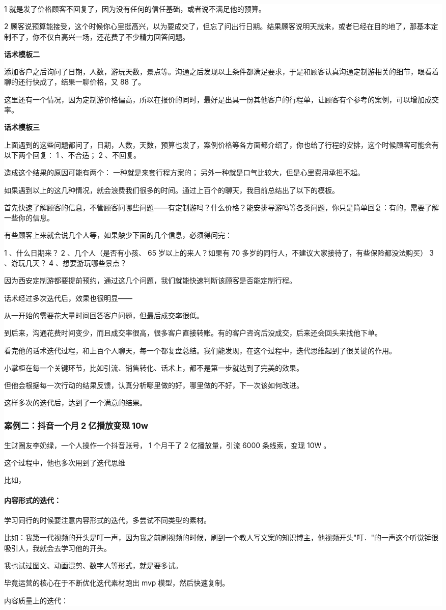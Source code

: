 1 就是发了价格顾客不回复了，因为没有任何的信任基础，或者说不满足他的预算。

2 顾客说预算能接受，这个时候你心里挺高兴，以为要成交了，但忘了问出行日期。结果顾客说明天就来，或者已经在目的地了，那基本定制不了，你不仅白高兴一场，还花费了不少精力回答问题。

**话术模板二**

添加客户之后询问了日期，人数，游玩天数，景点等。沟通之后发现以上条件都满足要求，于是和顾客认真沟通定制游相关的细节，眼看着聊的还行快成了，结果一聊价格，又 88 了。

这里还有一个情况，因为定制游价格偏高，所以在报价的同时，最好是出具一份其他客户的行程单，让顾客有个参考的案例，可以增加成交率。

**话术模板三**

上面遇到的这些问题都问了，日期，人数，天数，预算也发了，案例价格等各方面都介绍了，你也给了行程的安排，这个时候顾客可能会有以下两个回复： 1 、不合适； 2 、不回复。

造成这个结果的原因可能有两个：
一种就是来套行程方案的；
另外一种就是口气比较大，但是心里费用承担不起。

如果遇到以上的这几种情况，就会浪费我们很多的时间。通过上百个的聊天，我目前总结出了以下的模板。

首先快速了解顾客的信息，不管顾客问哪些问題——有定制游吗？什么价格？能安排导游吗等各类问题，你只是简单回复：有的，需要了解一些你的信息。

有些顾客上来就会说几个人等，如果觖少下面的几个信息，必须得问完：

1 、什么日期来？
2 、几个人（是否有小孩、 65 岁以上的来人？如果有 70 多岁的同行人，不建议大家接待了，有些保险都没法购买）
3 、游玩几天？
4 、想要游玩哪些景点？

因为西安定制游都要提前预约，通过这几个问題，我们就能快速判断该顾客是否能定制行程。

话术经过多次迭代后，效果也很明显——

从一开始的需要花大量时间回答客户问题，但最后成交率很低。

到后来，沟通花费时间变少，而且成交率很高，很多客户直接转账。有的客户咨询后没成交，后来还会回头来找他下单。

看完他的话术迭代过程，和上百个人聊天，每一个都复盘总结。我们能发现，在这个过程中，迭代思维起到了很关键的作用。

小掌柜在每一个关键环节，比如引流、销售转化、话术上，都不是第一步就达到了完美的效果。

但他会根据每一次行动的结果反馈，认真分析哪里做的好，哪里做的不好，下一次该如何改进。

这样多次的迭代后，达到了一个满意的结果。

### 案例二：抖音一个月 2 亿播放变现 10w

生财圈友李奶绿，一个人操作一个抖音账号， 1 个月干了 2 亿播放量，引流 6000 条线索，变现 10W 。

这个过程中，他也多次用到了迭代思维

比如，
#### 内容形式的迭代：

学习同行的时候要注意内容形式的迭代，多尝试不同类型的素材。

比如：我第一代视频的开头是叮一声，因为我之前刷视频的时候，刷到一个教人写文案的知识博主，他视频开头"叮．"的一声这个听觉锤很吸引人，我就会去学习他的开头。

我也试过图文、动画混剪、数字人等形式，就是要多试。

毕竟运营的核心在于不断优化迭代素材跑出 mvp 模型，然后快速复制。

内容质量上的迭代：
